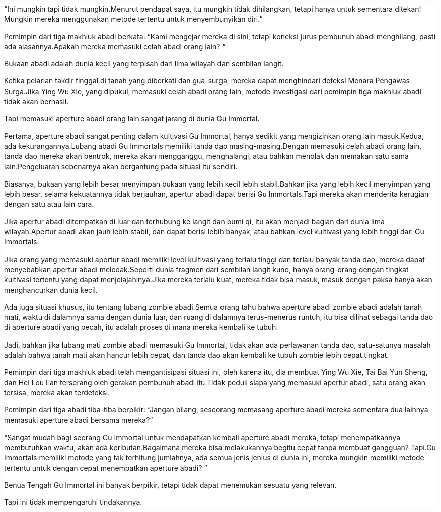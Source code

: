 “Ini mungkin tapi tidak mungkin.Menurut pendapat saya, itu mungkin tidak dihilangkan, tetapi hanya untuk sementara ditekan! Mungkin mereka menggunakan metode tertentu untuk menyembunyikan diri.”

Pemimpin dari tiga makhluk abadi berkata: “Kami mengejar mereka di sini, tetapi koneksi jurus pembunuh abadi menghilang, pasti ada alasannya.Apakah mereka memasuki celah abadi orang lain? “

Bukaan abadi adalah dunia kecil yang terpisah dari lima wilayah dan sembilan langit.

Ketika pelarian takdir tinggal di tanah yang diberkati dan gua-surga, mereka dapat menghindari deteksi Menara Pengawas Surga.Jika Ying Wu Xie, yang dipukul, memasuki celah abadi orang lain, metode investigasi dari pemimpin tiga makhluk abadi tidak akan berhasil.

Tapi memasuki aperture abadi orang lain sangat jarang di dunia Gu Immortal.

Pertama, aperture abadi sangat penting dalam kultivasi Gu Immortal, hanya sedikit yang mengizinkan orang lain masuk.Kedua, ada kekurangannya.Lubang abadi Gu Immortals memiliki tanda dao masing-masing.Dengan memasuki celah abadi orang lain, tanda dao mereka akan bentrok, mereka akan mengganggu, menghalangi, atau bahkan menolak dan memakan satu sama lain.Pengeluaran sebenarnya akan bergantung pada situasi itu sendiri.

Biasanya, bukaan yang lebih besar menyimpan bukaan yang lebih kecil lebih stabil.Bahkan jika yang lebih kecil menyimpan yang lebih besar, selama kekuatannya tidak berjauhan, apertur abadi dapat berisi Gu Immortals.Tapi mereka akan menderita kerugian dengan satu atau lain cara.

Jika apertur abadi ditempatkan di luar dan terhubung ke langit dan bumi qi, itu akan menjadi bagian dari dunia lima wilayah.Apertur abadi akan jauh lebih stabil, dan dapat berisi lebih banyak, atau bahkan level kultivasi yang lebih tinggi dari Gu Immortals.

Jika orang yang memasuki apertur abadi memiliki level kultivasi yang terlalu tinggi dan terlalu banyak tanda dao, mereka dapat menyebabkan apertur abadi meledak.Seperti dunia fragmen dari sembilan langit kuno, hanya orang-orang dengan tingkat kultivasi tertentu yang dapat menjelajahinya.Jika mereka terlalu kuat, mereka tidak bisa masuk, masuk dengan paksa hanya akan menghancurkan dunia kecil.

Ada juga situasi khusus, itu tentang lubang zombie abadi.Semua orang tahu bahwa aperture abadi zombie abadi adalah tanah mati, waktu di dalamnya sama dengan dunia luar, dan ruang di dalamnya terus-menerus runtuh, itu bisa dilihat sebagai tanda dao di aperture abadi yang pecah, itu adalah proses di mana mereka kembali ke tubuh.

Jadi, bahkan jika lubang mati zombie abadi memasuki Gu Immortal, tidak akan ada perlawanan tanda dao, satu-satunya masalah adalah bahwa tanah mati akan hancur lebih cepat, dan tanda dao akan kembali ke tubuh zombie lebih cepat.tingkat.

Pemimpin dari tiga makhluk abadi telah mengantisipasi situasi ini, oleh karena itu, dia membuat Ying Wu Xie, Tai Bai Yun Sheng, dan Hei Lou Lan terserang oleh gerakan pembunuh abadi itu.Tidak peduli siapa yang memasuki apertur abadi, satu orang akan tersisa, mereka akan terdeteksi.

Pemimpin dari tiga abadi tiba-tiba berpikir: “Jangan bilang, seseorang memasang aperture abadi mereka sementara dua lainnya memasuki aperture abadi bersama mereka?”

“Sangat mudah bagi seorang Gu Immortal untuk mendapatkan kembali aperture abadi mereka, tetapi menempatkannya membutuhkan waktu, akan ada keributan.Bagaimana mereka bisa melakukannya begitu cepat tanpa membuat gangguan? Tapi.Gu Immortals memiliki metode yang tak terhitung jumlahnya, ada semua jenis jenius di dunia ini, mereka mungkin memiliki metode tertentu untuk dengan cepat menempatkan aperture abadi? “

Benua Tengah Gu Immortal ini banyak berpikir, tetapi tidak dapat menemukan sesuatu yang relevan.

Tapi ini tidak mempengaruhi tindakannya.
